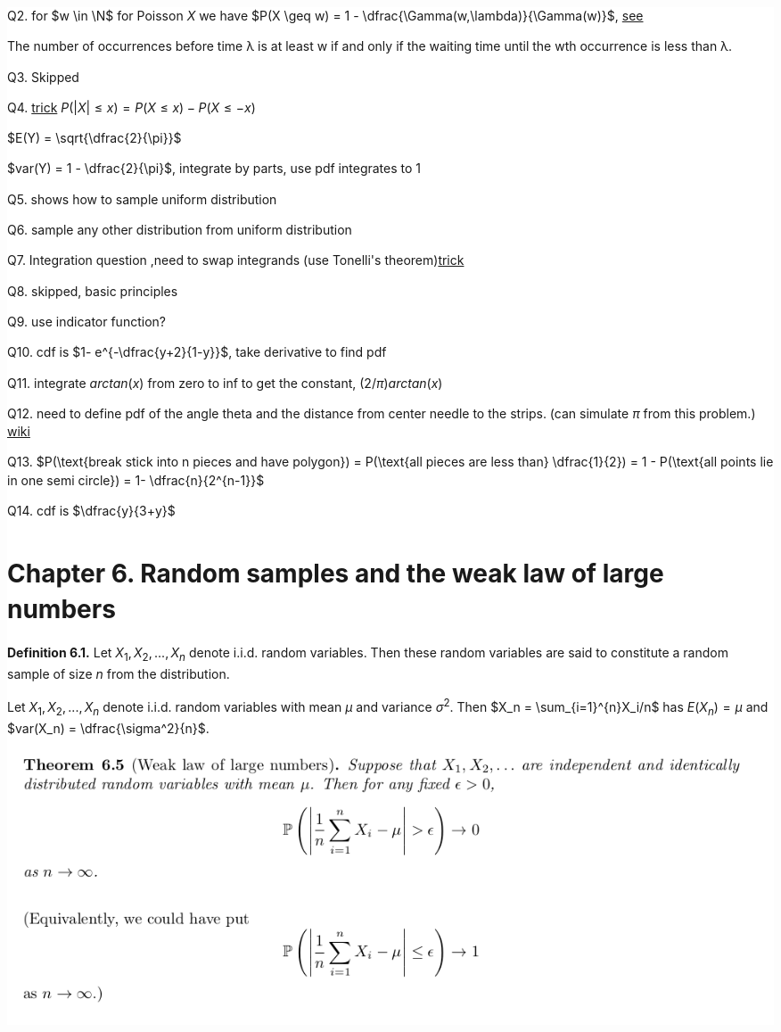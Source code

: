 Q2. for $w \in \N$ for Poisson $X$ we have $P(X \geq w) = 1 - \dfrac{\Gamma(w,\lambda)}{\Gamma(w)}$, [see](https://math.stackexchange.com/questions/467341/question-about-connection-between-poisson-and-gamma-distributions)

The number of occurrences before time λ is at least w if and only if the waiting time until the wth occurrence is less than λ.

Q3. Skipped

Q4. [trick](https://math.stackexchange.com/questions/1248334/p-d-f-of-the-absolute-value-of-a-normally-distributed-variable)
$P(|X| \leq x) = P(X \leq x) - P(X \leq -x)$

$E(Y) = \sqrt{\dfrac{2}{\pi}}$

$var(Y) =  1 - \dfrac{2}{\pi}$, integrate by parts, use pdf integrates to 1

Q5. shows how to sample uniform distribution

Q6. sample any other distribution from uniform distribution

Q7. Integration question ,need to swap integrands (use Tonelli's theorem)[trick](https://math.stackexchange.com/questions/1690740/prove-that-ex-int-0-infty-pxx-dx-int-0-infty-1-f-xx)

Q8. skipped, basic principles

Q9. use indicator function?

Q10. cdf is $1- e^{-\dfrac{y+2}{1-y}}$, take derivative to find pdf

Q11. integrate $arctan(x)$ from zero to inf to get the constant, $(2/\pi)arctan(x)$

Q12. need to define pdf of the angle theta and the distance from center needle to the strips. (can simulate $\pi$ from this problem.)
[wiki](https://en.wikipedia.org/wiki/Buffon%27s_needle_problem)

Q13. $P(\text{break stick into n pieces and have polygon}) = P(\text{all pieces are less than} \dfrac{1}{2}) = 1 - P(\text{all points lie in one semi circle}) = 1- \dfrac{n}{2^{n-1}}$


Q14. cdf is $\dfrac{y}{3+y}$

# Chapter 6. Random samples and the weak law of large numbers

**Definition 6.1.** Let $X_1,X_2 , ... , X_n$ denote i.i.d. random variables. Then these random variables are
said to constitute a random sample of size $n$ from the distribution.


Let $X_1,X_2 , ... , X_n$ denote i.i.d. random variables with mean $\mu$ and variance $\sigma^2$. Then $X_n = \sum_{i=1}^{n}X_i/n$ has $E(X_n)= \mu$ and $var(X_n) = \dfrac{\sigma^2}{n}$.

![wlln.png](assets/images/wlln.png)
